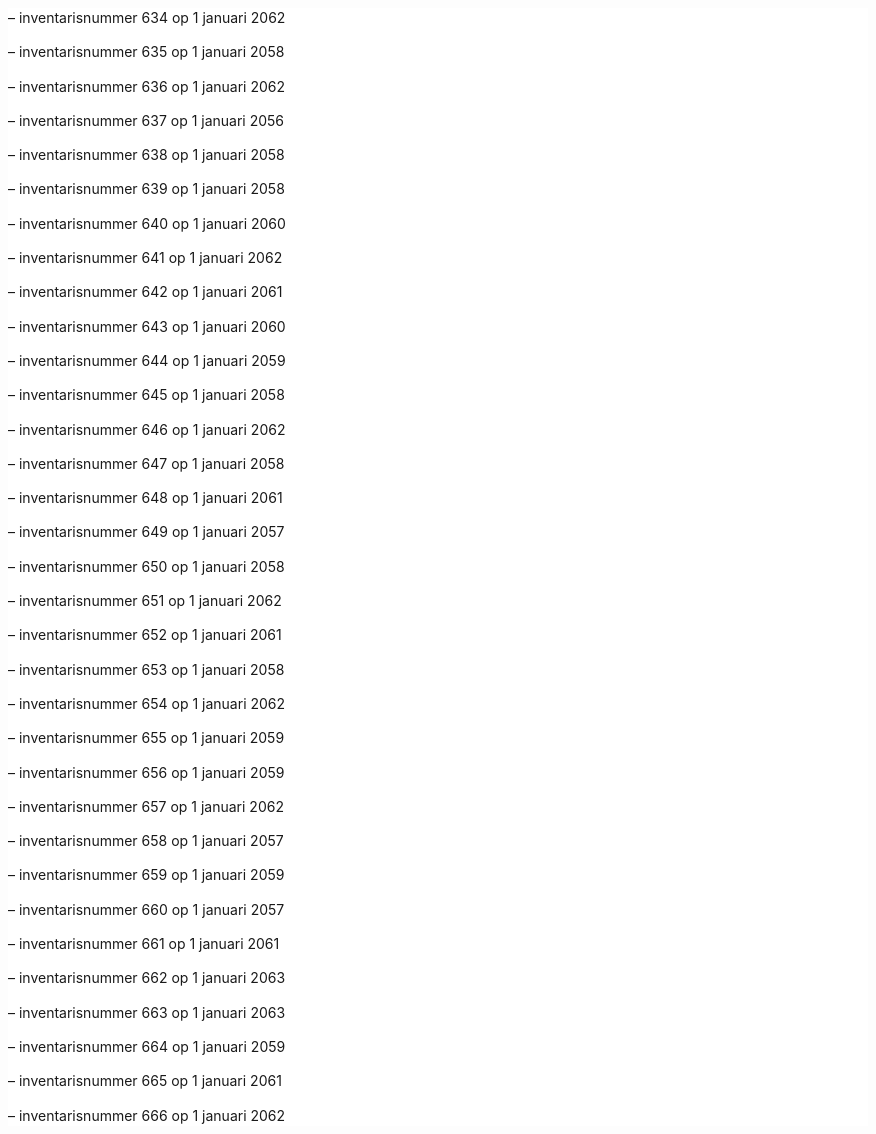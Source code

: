 – inventarisnummer 634 op 1 januari 2062  

– inventarisnummer 635 op 1 januari 2058  

– inventarisnummer 636 op 1 januari 2062  

– inventarisnummer 637 op 1 januari 2056  

– inventarisnummer 638 op 1 januari 2058  

– inventarisnummer 639 op 1 januari 2058  

– inventarisnummer 640 op 1 januari 2060  

– inventarisnummer 641 op 1 januari 2062  

– inventarisnummer 642 op 1 januari 2061  

– inventarisnummer 643 op 1 januari 2060  

– inventarisnummer 644 op 1 januari 2059  

– inventarisnummer 645 op 1 januari 2058  

– inventarisnummer 646 op 1 januari 2062  

– inventarisnummer 647 op 1 januari 2058  

– inventarisnummer 648 op 1 januari 2061  

– inventarisnummer 649 op 1 januari 2057  

– inventarisnummer 650 op 1 januari 2058  

– inventarisnummer 651 op 1 januari 2062  

– inventarisnummer 652 op 1 januari 2061  

– inventarisnummer 653 op 1 januari 2058  

– inventarisnummer 654 op 1 januari 2062  

– inventarisnummer 655 op 1 januari 2059  

– inventarisnummer 656 op 1 januari 2059  

– inventarisnummer 657 op 1 januari 2062  

– inventarisnummer 658 op 1 januari 2057  

– inventarisnummer 659 op 1 januari 2059  

– inventarisnummer 660 op 1 januari 2057  

– inventarisnummer 661 op 1 januari 2061  

– inventarisnummer 662 op 1 januari 2063  

– inventarisnummer 663 op 1 januari 2063  

– inventarisnummer 664 op 1 januari 2059  

– inventarisnummer 665 op 1 januari 2061  

– inventarisnummer 666 op 1 januari 2062  
